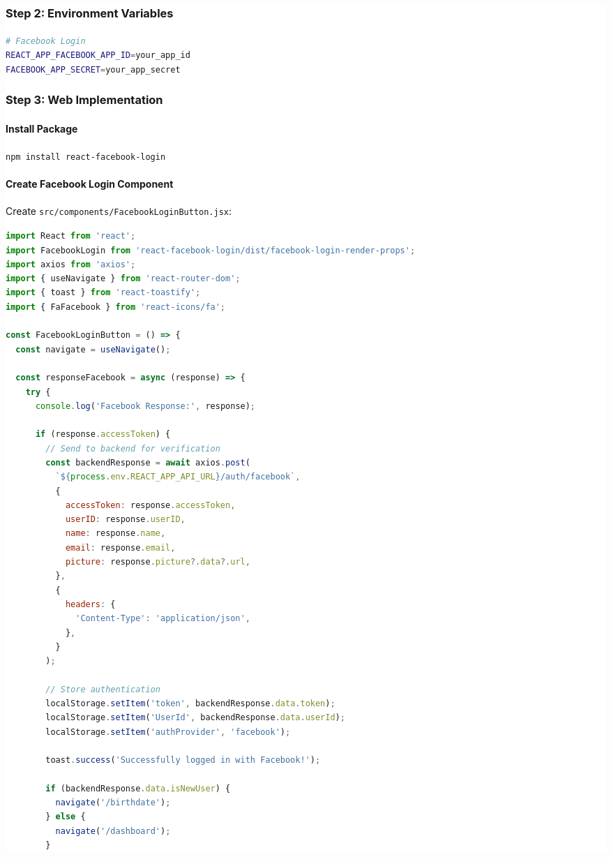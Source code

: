 ### Step 2: Environment Variables

```bash
# Facebook Login
REACT_APP_FACEBOOK_APP_ID=your_app_id
FACEBOOK_APP_SECRET=your_app_secret
```

### Step 3: Web Implementation

#### Install Package

```bash
npm install react-facebook-login
```

#### Create Facebook Login Component

Create `src/components/FacebookLoginButton.jsx`:

```javascript
import React from 'react';
import FacebookLogin from 'react-facebook-login/dist/facebook-login-render-props';
import axios from 'axios';
import { useNavigate } from 'react-router-dom';
import { toast } from 'react-toastify';
import { FaFacebook } from 'react-icons/fa';

const FacebookLoginButton = () => {
  const navigate = useNavigate();

  const responseFacebook = async (response) => {
    try {
      console.log('Facebook Response:', response);

      if (response.accessToken) {
        // Send to backend for verification
        const backendResponse = await axios.post(
          `${process.env.REACT_APP_API_URL}/auth/facebook`,
          {
            accessToken: response.accessToken,
            userID: response.userID,
            name: response.name,
            email: response.email,
            picture: response.picture?.data?.url,
          },
          {
            headers: {
              'Content-Type': 'application/json',
            },
          }
        );

        // Store authentication
        localStorage.setItem('token', backendResponse.data.token);
        localStorage.setItem('UserId', backendResponse.data.userId);
        localStorage.setItem('authProvider', 'facebook');

        toast.success('Successfully logged in with Facebook!');

        if (backendResponse.data.isNewUser) {
          navigate('/birthdate');
        } else {
          navigate('/dashboard');
        }
```